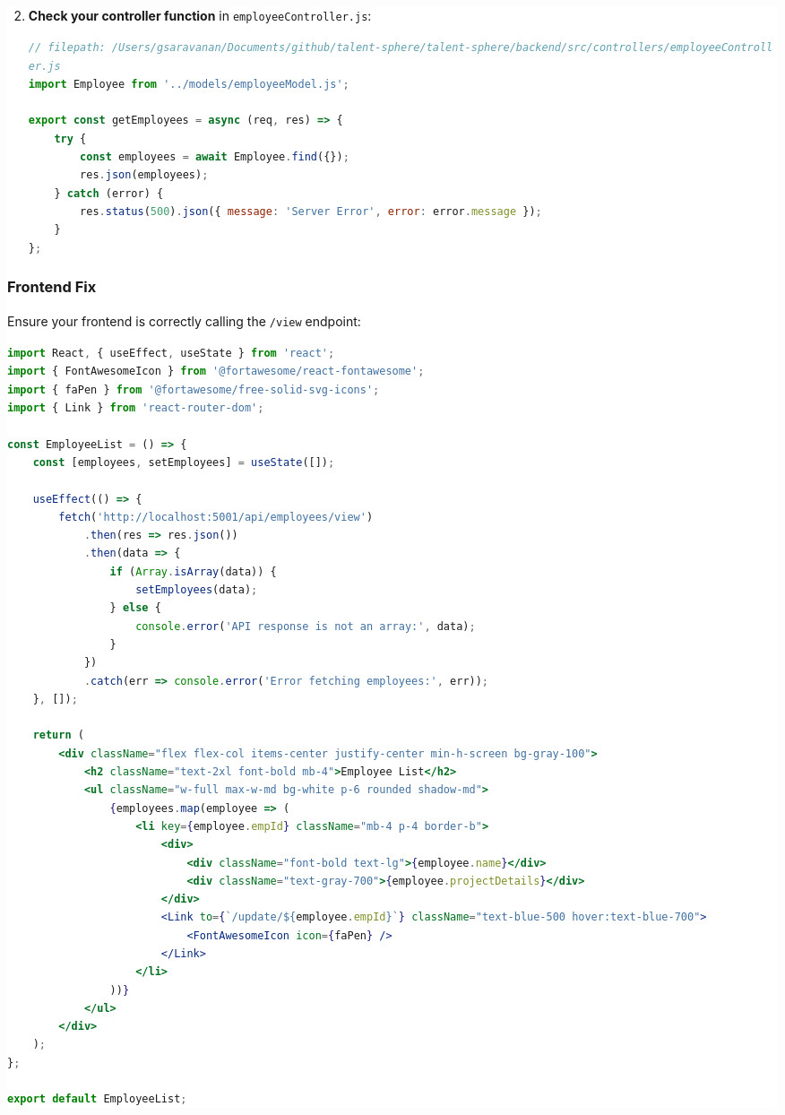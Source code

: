 2. **Check your controller function** in `employeeController.js`:
   ```javascript
   // filepath: /Users/gsaravanan/Documents/github/talent-sphere/talent-sphere/backend/src/controllers/employeeController.js
   import Employee from '../models/employeeModel.js';

   export const getEmployees = async (req, res) => {
       try {
           const employees = await Employee.find({});
           res.json(employees);
       } catch (error) {
           res.status(500).json({ message: 'Server Error', error: error.message });
       }
   };
   ```

### Frontend Fix
Ensure your frontend is correctly calling the `/view` endpoint:
```jsx
import React, { useEffect, useState } from 'react';
import { FontAwesomeIcon } from '@fortawesome/react-fontawesome';
import { faPen } from '@fortawesome/free-solid-svg-icons';
import { Link } from 'react-router-dom';

const EmployeeList = () => {
    const [employees, setEmployees] = useState([]);

    useEffect(() => {
        fetch('http://localhost:5001/api/employees/view')
            .then(res => res.json())
            .then(data => {
                if (Array.isArray(data)) {
                    setEmployees(data);
                } else {
                    console.error('API response is not an array:', data);
                }
            })
            .catch(err => console.error('Error fetching employees:', err));
    }, []);

    return (
        <div className="flex flex-col items-center justify-center min-h-screen bg-gray-100">
            <h2 className="text-2xl font-bold mb-4">Employee List</h2>
            <ul className="w-full max-w-md bg-white p-6 rounded shadow-md">
                {employees.map(employee => (
                    <li key={employee.empId} className="mb-4 p-4 border-b">
                        <div>
                            <div className="font-bold text-lg">{employee.name}</div>
                            <div className="text-gray-700">{employee.projectDetails}</div>
                        </div>
                        <Link to={`/update/${employee.empId}`} className="text-blue-500 hover:text-blue-700">
                            <FontAwesomeIcon icon={faPen} />
                        </Link>
                    </li>
                ))}
            </ul>
        </div>
    );
};

export default EmployeeList;
```
